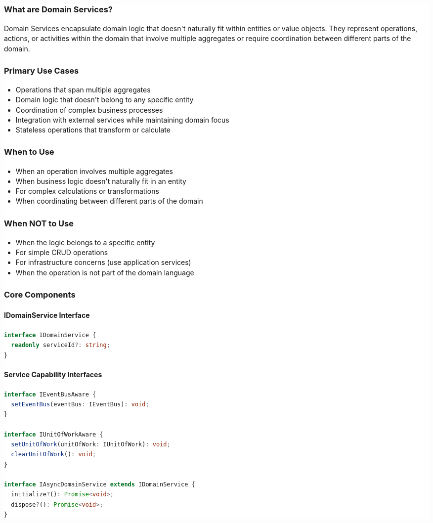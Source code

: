 ### What are Domain Services?

Domain Services encapsulate domain logic that doesn't naturally fit within entities or value objects. They represent operations, actions, or activities within the domain that involve multiple aggregates or require coordination between different parts of the domain.

### Primary Use Cases

- Operations that span multiple aggregates
- Domain logic that doesn't belong to any specific entity
- Coordination of complex business processes
- Integration with external services while maintaining domain focus
- Stateless operations that transform or calculate

### When to Use

- When an operation involves multiple aggregates
- When business logic doesn't naturally fit in an entity
- For complex calculations or transformations
- When coordinating between different parts of the domain

### When NOT to Use

- When the logic belongs to a specific entity
- For simple CRUD operations
- For infrastructure concerns (use application services)
- When the operation is not part of the domain language

### Core Components

#### IDomainService Interface

```typescript
interface IDomainService {
  readonly serviceId?: string;
}
```

#### Service Capability Interfaces
```typescript
interface IEventBusAware {
  setEventBus(eventBus: IEventBus): void;
}

interface IUnitOfWorkAware {
  setUnitOfWork(unitOfWork: IUnitOfWork): void;
  clearUnitOfWork(): void;
}

interface IAsyncDomainService extends IDomainService {
  initialize?(): Promise<void>;
  dispose?(): Promise<void>;
}
```
